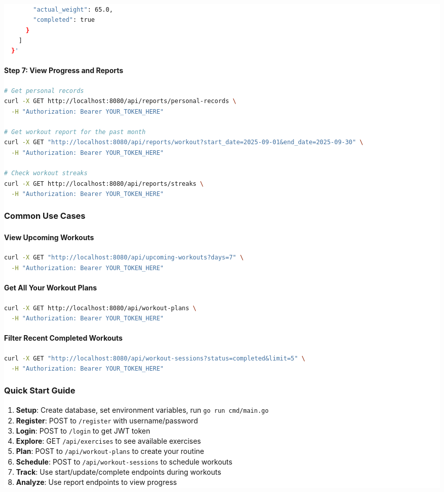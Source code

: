 ```bash
        "actual_weight": 65.0,
        "completed": true
      }
    ]
  }'
```

#### Step 7: View Progress and Reports

```bash
# Get personal records
curl -X GET http://localhost:8080/api/reports/personal-records \
  -H "Authorization: Bearer YOUR_TOKEN_HERE"

# Get workout report for the past month
curl -X GET "http://localhost:8080/api/reports/workout?start_date=2025-09-01&end_date=2025-09-30" \
  -H "Authorization: Bearer YOUR_TOKEN_HERE"

# Check workout streaks
curl -X GET http://localhost:8080/api/reports/streaks \
  -H "Authorization: Bearer YOUR_TOKEN_HERE"
```

### Common Use Cases

#### View Upcoming Workouts
```bash
curl -X GET "http://localhost:8080/api/upcoming-workouts?days=7" \
  -H "Authorization: Bearer YOUR_TOKEN_HERE"
```

#### Get All Your Workout Plans
```bash
curl -X GET http://localhost:8080/api/workout-plans \
  -H "Authorization: Bearer YOUR_TOKEN_HERE"
```

#### Filter Recent Completed Workouts
```bash
curl -X GET "http://localhost:8080/api/workout-sessions?status=completed&limit=5" \
  -H "Authorization: Bearer YOUR_TOKEN_HERE"
```

### Quick Start Guide

1. **Setup**: Create database, set environment variables, run `go run cmd/main.go`
2. **Register**: POST to `/register` with username/password
3. **Login**: POST to `/login` to get JWT token
4. **Explore**: GET `/api/exercises` to see available exercises
5. **Plan**: POST to `/api/workout-plans` to create your routine
6. **Schedule**: POST to `/api/workout-sessions` to schedule workouts
7. **Track**: Use start/update/complete endpoints during workouts
8. **Analyze**: Use report endpoints to view progress

